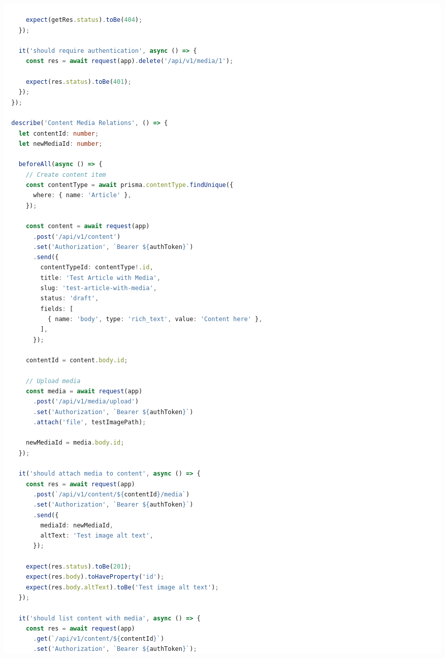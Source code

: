 ```typescript

      expect(getRes.status).toBe(404);
    });

    it('should require authentication', async () => {
      const res = await request(app).delete('/api/v1/media/1');

      expect(res.status).toBe(401);
    });
  });

  describe('Content Media Relations', () => {
    let contentId: number;
    let newMediaId: number;

    beforeAll(async () => {
      // Create content item
      const contentType = await prisma.contentType.findUnique({
        where: { name: 'Article' },
      });

      const content = await request(app)
        .post('/api/v1/content')
        .set('Authorization', `Bearer ${authToken}`)
        .send({
          contentTypeId: contentType!.id,
          title: 'Test Article with Media',
          slug: 'test-article-with-media',
          status: 'draft',
          fields: [
            { name: 'body', type: 'rich_text', value: 'Content here' },
          ],
        });

      contentId = content.body.id;

      // Upload media
      const media = await request(app)
        .post('/api/v1/media/upload')
        .set('Authorization', `Bearer ${authToken}`)
        .attach('file', testImagePath);

      newMediaId = media.body.id;
    });

    it('should attach media to content', async () => {
      const res = await request(app)
        .post(`/api/v1/content/${contentId}/media`)
        .set('Authorization', `Bearer ${authToken}`)
        .send({
          mediaId: newMediaId,
          altText: 'Test image alt text',
        });

      expect(res.status).toBe(201);
      expect(res.body).toHaveProperty('id');
      expect(res.body.altText).toBe('Test image alt text');
    });

    it('should list content with media', async () => {
      const res = await request(app)
        .get(`/api/v1/content/${contentId}`)
        .set('Authorization', `Bearer ${authToken}`);
```